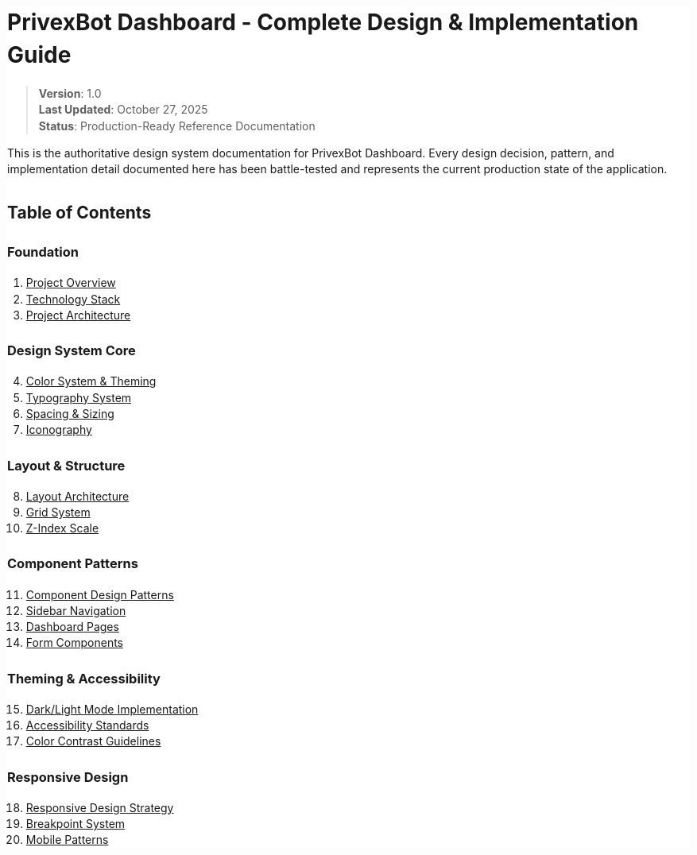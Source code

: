 # PrivexBot Dashboard - Complete Design & Implementation Guide

> **Version**: 1.0  
> **Last Updated**: October 27, 2025  
> **Status**: Production-Ready Reference Documentation

This is the authoritative design system documentation for PrivexBot Dashboard. Every design decision, pattern, and implementation detail documented here has been battle-tested and represents the current production state of the application.

## Table of Contents

### Foundation

1. [Project Overview](#project-overview)
2. [Technology Stack](#technology-stack)
3. [Project Architecture](#project-architecture)

### Design System Core

4. [Color System & Theming](#color-system--theming)
5. [Typography System](#typography-system)
6. [Spacing & Sizing](#spacing--sizing)
7. [Iconography](#iconography)

### Layout & Structure

8. [Layout Architecture](#layout-architecture)
9. [Grid System](#grid-system)
10. [Z-Index Scale](#z-index-scale)

### Component Patterns

11. [Component Design Patterns](#component-design-patterns)
12. [Sidebar Navigation](#sidebar-navigation)
13. [Dashboard Pages](#dashboard-pages)
14. [Form Components](#form-components)

### Theming & Accessibility

15. [Dark/Light Mode Implementation](#darklight-mode-implementation)
16. [Accessibility Standards](#accessibility-standards)
17. [Color Contrast Guidelines](#color-contrast-guidelines)

### Responsive Design

18. [Responsive Design Strategy](#responsive-design-strategy)
19. [Breakpoint System](#breakpoint-system)
20. [Mobile Patterns](#mobile-patterns)

